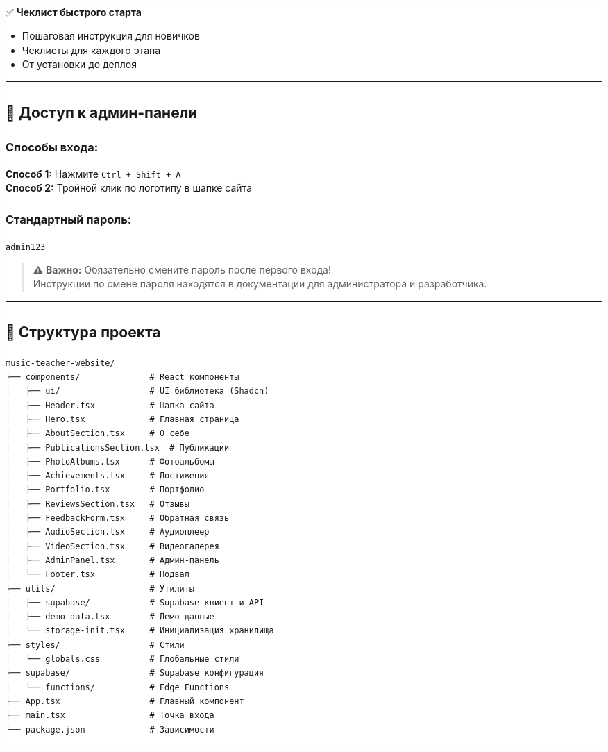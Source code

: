 ✅ **[Чеклист быстрого старта](./QUICK_START_CHECKLIST.md)**
- Пошаговая инструкция для новичков
- Чеклисты для каждого этапа
- От установки до деплоя

---

## 🔑 Доступ к админ-панели

### Способы входа:

**Способ 1:** Нажмите `Ctrl + Shift + A`  
**Способ 2:** Тройной клик по логотипу в шапке сайта

### Стандартный пароль:
```
admin123
```

> ⚠️ **Важно:** Обязательно смените пароль после первого входа!  
> Инструкции по смене пароля находятся в документации для администратора и разработчика.

---

## 📁 Структура проекта

```
music-teacher-website/
├── components/              # React компоненты
│   ├── ui/                  # UI библиотека (Shadcn)
│   ├── Header.tsx           # Шапка сайта
│   ├── Hero.tsx             # Главная страница
│   ├── AboutSection.tsx     # О себе
│   ├── PublicationsSection.tsx  # Публикации
│   ├── PhotoAlbums.tsx      # Фотоальбомы
│   ├── Achievements.tsx     # Достижения
│   ├── Portfolio.tsx        # Портфолио
│   ├── ReviewsSection.tsx   # Отзывы
│   ├── FeedbackForm.tsx     # Обратная связь
│   ├── AudioSection.tsx     # Аудиоплеер
│   ├── VideoSection.tsx     # Видеогалерея
│   ├── AdminPanel.tsx       # Админ-панель
│   └── Footer.tsx           # Подвал
├── utils/                   # Утилиты
│   ├── supabase/            # Supabase клиент и API
│   ├── demo-data.tsx        # Демо-данные
│   └── storage-init.tsx     # Инициализация хранилища
├── styles/                  # Стили
│   └── globals.css          # Глобальные стили
├── supabase/                # Supabase конфигурация
│   └── functions/           # Edge Functions
├── App.tsx                  # Главный компонент
├── main.tsx                 # Точка входа
└── package.json             # Зависимости
```

---